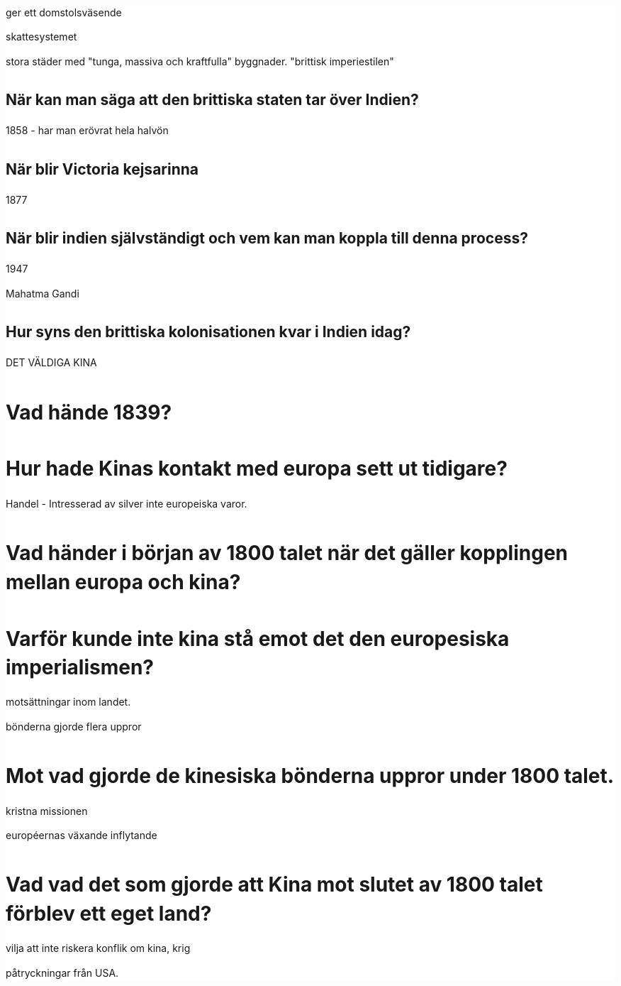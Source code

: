 ger ett domstolsväsende

skattesystemet

stora städer med "tunga, massiva och kraftfulla" byggnader. "brittisk imperiestilen"

## När kan man säga att den brittiska staten tar över Indien?

1858 - har man erövrat hela halvön

## När blir Victoria kejsarinna

1877

## När blir indien självständigt och vem kan man koppla till denna process?

1947

Mahatma Gandi

## Hur syns den brittiska kolonisationen kvar i Indien idag?

DET VÄLDIGA KINA

# Vad hände 1839?
# Hur hade Kinas kontakt med europa sett ut tidigare?

Handel - Intresserad av silver inte europeiska varor.

# Vad händer i början av 1800 talet när det gäller kopplingen mellan europa och kina?

# Varför kunde inte kina stå emot det den europesiska imperialismen?

motsättningar inom landet.

bönderna gjorde flera uppror

# Mot vad gjorde de kinesiska bönderna uppror under 1800 talet.

kristna missionen

européernas växande inflytande

# Vad vad det som gjorde att Kina mot slutet av 1800 talet förblev ett eget land?

vilja att inte riskera konflik om kina, krig

påtryckningar från USA.

